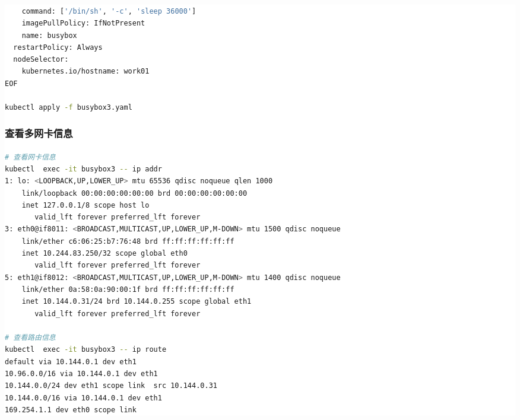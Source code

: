 ```sh
    command: ['/bin/sh', '-c', 'sleep 36000']
    imagePullPolicy: IfNotPresent
    name: busybox
  restartPolicy: Always
  nodeSelector:
    kubernetes.io/hostname: work01
EOF

kubectl apply -f busybox3.yaml
```

### 查看多网卡信息
```sh
# 查看网卡信息
kubectl  exec -it busybox3 -- ip addr 
1: lo: <LOOPBACK,UP,LOWER_UP> mtu 65536 qdisc noqueue qlen 1000
    link/loopback 00:00:00:00:00:00 brd 00:00:00:00:00:00
    inet 127.0.0.1/8 scope host lo
       valid_lft forever preferred_lft forever
3: eth0@if8011: <BROADCAST,MULTICAST,UP,LOWER_UP,M-DOWN> mtu 1500 qdisc noqueue 
    link/ether c6:06:25:b7:76:48 brd ff:ff:ff:ff:ff:ff
    inet 10.244.83.250/32 scope global eth0
       valid_lft forever preferred_lft forever
5: eth1@if8012: <BROADCAST,MULTICAST,UP,LOWER_UP,M-DOWN> mtu 1400 qdisc noqueue 
    link/ether 0a:58:0a:90:00:1f brd ff:ff:ff:ff:ff:ff
    inet 10.144.0.31/24 brd 10.144.0.255 scope global eth1
       valid_lft forever preferred_lft forever

# 查看路由信息
kubectl  exec -it busybox3 -- ip route
default via 10.144.0.1 dev eth1 
10.96.0.0/16 via 10.144.0.1 dev eth1 
10.144.0.0/24 dev eth1 scope link  src 10.144.0.31 
10.144.0.0/16 via 10.144.0.1 dev eth1 
169.254.1.1 dev eth0 scope link 
```